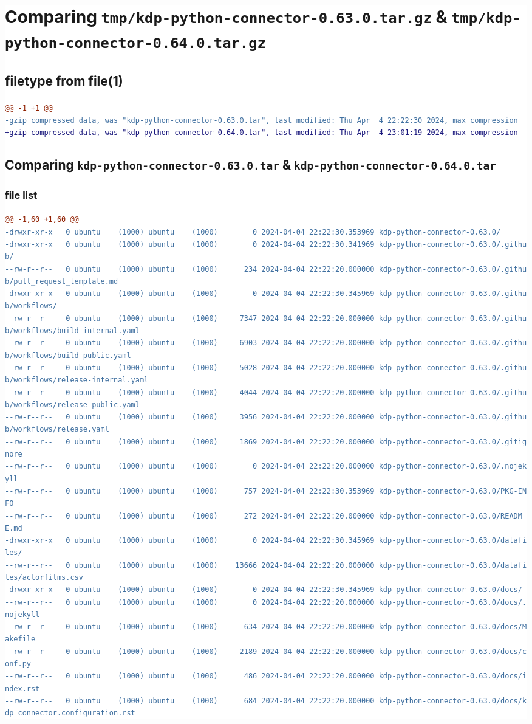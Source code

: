 # Comparing `tmp/kdp-python-connector-0.63.0.tar.gz` & `tmp/kdp-python-connector-0.64.0.tar.gz`

## filetype from file(1)

```diff
@@ -1 +1 @@
-gzip compressed data, was "kdp-python-connector-0.63.0.tar", last modified: Thu Apr  4 22:22:30 2024, max compression
+gzip compressed data, was "kdp-python-connector-0.64.0.tar", last modified: Thu Apr  4 23:01:19 2024, max compression
```

## Comparing `kdp-python-connector-0.63.0.tar` & `kdp-python-connector-0.64.0.tar`

### file list

```diff
@@ -1,60 +1,60 @@
-drwxr-xr-x   0 ubuntu    (1000) ubuntu    (1000)        0 2024-04-04 22:22:30.353969 kdp-python-connector-0.63.0/
-drwxr-xr-x   0 ubuntu    (1000) ubuntu    (1000)        0 2024-04-04 22:22:30.341969 kdp-python-connector-0.63.0/.github/
--rw-r--r--   0 ubuntu    (1000) ubuntu    (1000)      234 2024-04-04 22:22:20.000000 kdp-python-connector-0.63.0/.github/pull_request_template.md
-drwxr-xr-x   0 ubuntu    (1000) ubuntu    (1000)        0 2024-04-04 22:22:30.345969 kdp-python-connector-0.63.0/.github/workflows/
--rw-r--r--   0 ubuntu    (1000) ubuntu    (1000)     7347 2024-04-04 22:22:20.000000 kdp-python-connector-0.63.0/.github/workflows/build-internal.yaml
--rw-r--r--   0 ubuntu    (1000) ubuntu    (1000)     6903 2024-04-04 22:22:20.000000 kdp-python-connector-0.63.0/.github/workflows/build-public.yaml
--rw-r--r--   0 ubuntu    (1000) ubuntu    (1000)     5028 2024-04-04 22:22:20.000000 kdp-python-connector-0.63.0/.github/workflows/release-internal.yaml
--rw-r--r--   0 ubuntu    (1000) ubuntu    (1000)     4044 2024-04-04 22:22:20.000000 kdp-python-connector-0.63.0/.github/workflows/release-public.yaml
--rw-r--r--   0 ubuntu    (1000) ubuntu    (1000)     3956 2024-04-04 22:22:20.000000 kdp-python-connector-0.63.0/.github/workflows/release.yaml
--rw-r--r--   0 ubuntu    (1000) ubuntu    (1000)     1869 2024-04-04 22:22:20.000000 kdp-python-connector-0.63.0/.gitignore
--rw-r--r--   0 ubuntu    (1000) ubuntu    (1000)        0 2024-04-04 22:22:20.000000 kdp-python-connector-0.63.0/.nojekyll
--rw-r--r--   0 ubuntu    (1000) ubuntu    (1000)      757 2024-04-04 22:22:30.353969 kdp-python-connector-0.63.0/PKG-INFO
--rw-r--r--   0 ubuntu    (1000) ubuntu    (1000)      272 2024-04-04 22:22:20.000000 kdp-python-connector-0.63.0/README.md
-drwxr-xr-x   0 ubuntu    (1000) ubuntu    (1000)        0 2024-04-04 22:22:30.345969 kdp-python-connector-0.63.0/datafiles/
--rw-r--r--   0 ubuntu    (1000) ubuntu    (1000)    13666 2024-04-04 22:22:20.000000 kdp-python-connector-0.63.0/datafiles/actorfilms.csv
-drwxr-xr-x   0 ubuntu    (1000) ubuntu    (1000)        0 2024-04-04 22:22:30.345969 kdp-python-connector-0.63.0/docs/
--rw-r--r--   0 ubuntu    (1000) ubuntu    (1000)        0 2024-04-04 22:22:20.000000 kdp-python-connector-0.63.0/docs/.nojekyll
--rw-r--r--   0 ubuntu    (1000) ubuntu    (1000)      634 2024-04-04 22:22:20.000000 kdp-python-connector-0.63.0/docs/Makefile
--rw-r--r--   0 ubuntu    (1000) ubuntu    (1000)     2189 2024-04-04 22:22:20.000000 kdp-python-connector-0.63.0/docs/conf.py
--rw-r--r--   0 ubuntu    (1000) ubuntu    (1000)      486 2024-04-04 22:22:20.000000 kdp-python-connector-0.63.0/docs/index.rst
--rw-r--r--   0 ubuntu    (1000) ubuntu    (1000)      684 2024-04-04 22:22:20.000000 kdp-python-connector-0.63.0/docs/kdp_connector.configuration.rst
```